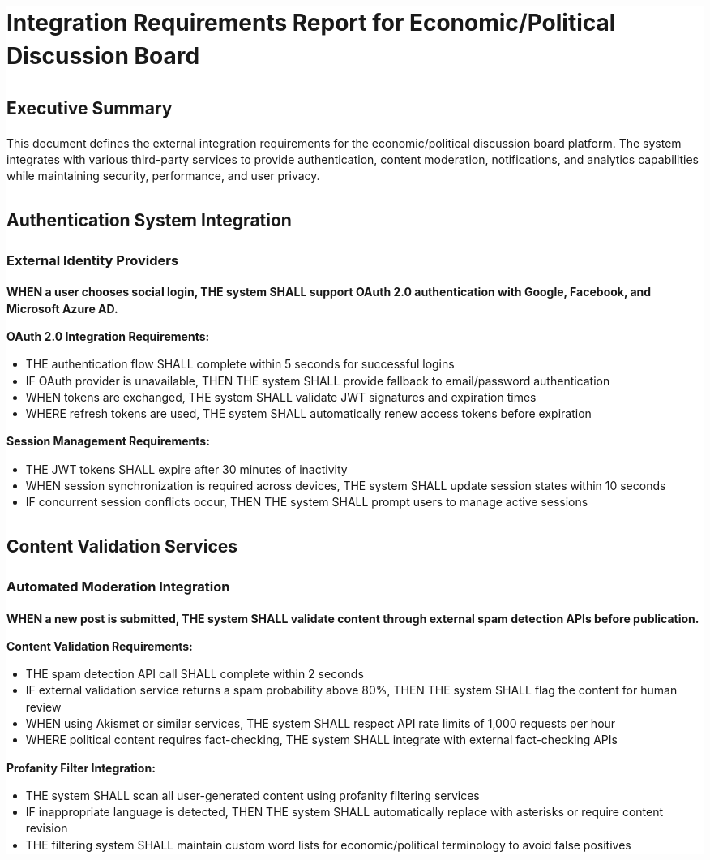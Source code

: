 # Integration Requirements Report for Economic/Political Discussion Board

## Executive Summary

This document defines the external integration requirements for the economic/political discussion board platform. The system integrates with various third-party services to provide authentication, content moderation, notifications, and analytics capabilities while maintaining security, performance, and user privacy.

## Authentication System Integration

### External Identity Providers

**WHEN a user chooses social login, THE system SHALL support OAuth 2.0 authentication with Google, Facebook, and Microsoft Azure AD.**

**OAuth 2.0 Integration Requirements:**
- THE authentication flow SHALL complete within 5 seconds for successful logins
- IF OAuth provider is unavailable, THEN THE system SHALL provide fallback to email/password authentication
- WHEN tokens are exchanged, THE system SHALL validate JWT signatures and expiration times
- WHERE refresh tokens are used, THE system SHALL automatically renew access tokens before expiration

**Session Management Requirements:**
- THE JWT tokens SHALL expire after 30 minutes of inactivity
- WHEN session synchronization is required across devices, THE system SHALL update session states within 10 seconds
- IF concurrent session conflicts occur, THEN THE system SHALL prompt users to manage active sessions

## Content Validation Services

### Automated Moderation Integration

**WHEN a new post is submitted, THE system SHALL validate content through external spam detection APIs before publication.**

**Content Validation Requirements:**
- THE spam detection API call SHALL complete within 2 seconds
- IF external validation service returns a spam probability above 80%, THEN THE system SHALL flag the content for human review
- WHEN using Akismet or similar services, THE system SHALL respect API rate limits of 1,000 requests per hour
- WHERE political content requires fact-checking, THE system SHALL integrate with external fact-checking APIs

**Profanity Filter Integration:**
- THE system SHALL scan all user-generated content using profanity filtering services
- IF inappropriate language is detected, THEN THE system SHALL automatically replace with asterisks or require content revision
- THE filtering system SHALL maintain custom word lists for economic/political terminology to avoid false positives
